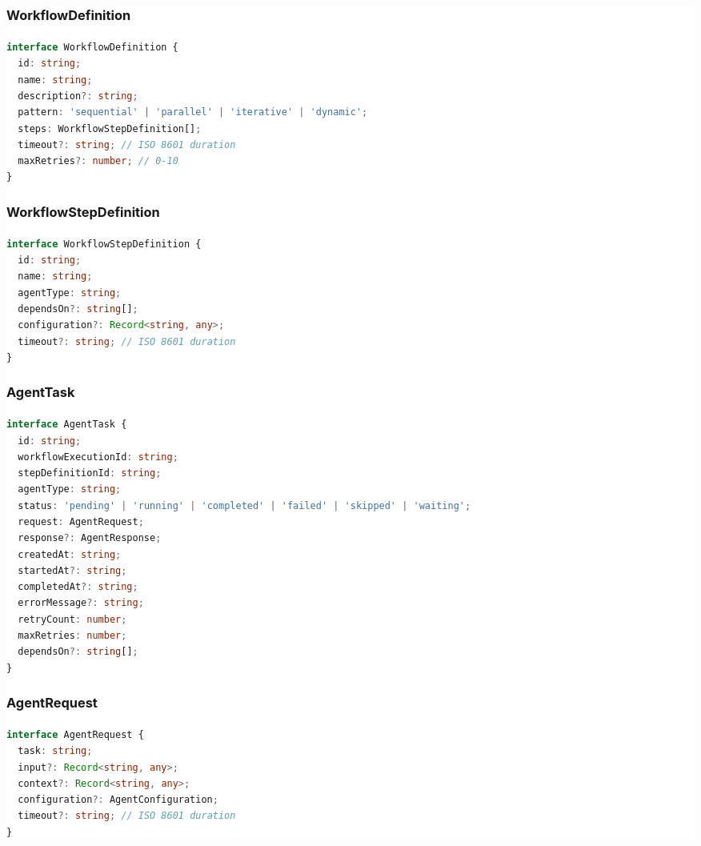 ### WorkflowDefinition

```typescript
interface WorkflowDefinition {
  id: string;
  name: string;
  description?: string;
  pattern: 'sequential' | 'parallel' | 'iterative' | 'dynamic';
  steps: WorkflowStepDefinition[];
  timeout?: string; // ISO 8601 duration
  maxRetries?: number; // 0-10
}
```

### WorkflowStepDefinition

```typescript
interface WorkflowStepDefinition {
  id: string;
  name: string;
  agentType: string;
  dependsOn?: string[];
  configuration?: Record<string, any>;
  timeout?: string; // ISO 8601 duration
}
```

### AgentTask

```typescript
interface AgentTask {
  id: string;
  workflowExecutionId: string;
  stepDefinitionId: string;
  agentType: string;
  status: 'pending' | 'running' | 'completed' | 'failed' | 'skipped' | 'waiting';
  request: AgentRequest;
  response?: AgentResponse;
  createdAt: string;
  startedAt?: string;
  completedAt?: string;
  errorMessage?: string;
  retryCount: number;
  maxRetries: number;
  dependsOn?: string[];
}
```

### AgentRequest

```typescript
interface AgentRequest {
  task: string;
  input?: Record<string, any>;
  context?: Record<string, any>;
  configuration?: AgentConfiguration;
  timeout?: string; // ISO 8601 duration
}
```
